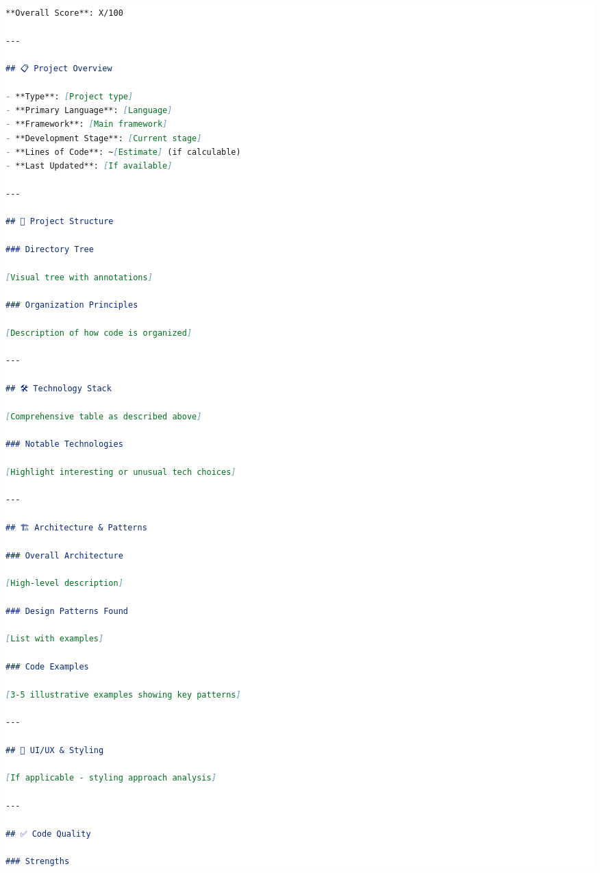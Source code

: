 ```markdown
**Overall Score**: X/100

---

## 📋 Project Overview

- **Type**: [Project type]
- **Primary Language**: [Language]
- **Framework**: [Main framework]
- **Development Stage**: [Current stage]
- **Lines of Code**: ~[Estimate] (if calculable)
- **Last Updated**: [If available]

---

## 📁 Project Structure

### Directory Tree

[Visual tree with annotations]

### Organization Principles

[Description of how code is organized]

---

## 🛠 Technology Stack

[Comprehensive table as described above]

### Notable Technologies

[Highlight interesting or unusual tech choices]

---

## 🏗 Architecture & Patterns

### Overall Architecture

[High-level description]

### Design Patterns Found

[List with examples]

### Code Examples

[3-5 illustrative examples showing key patterns]

---

## 🎨 UI/UX & Styling

[If applicable - styling approach analysis]

---

## ✅ Code Quality

### Strengths

```